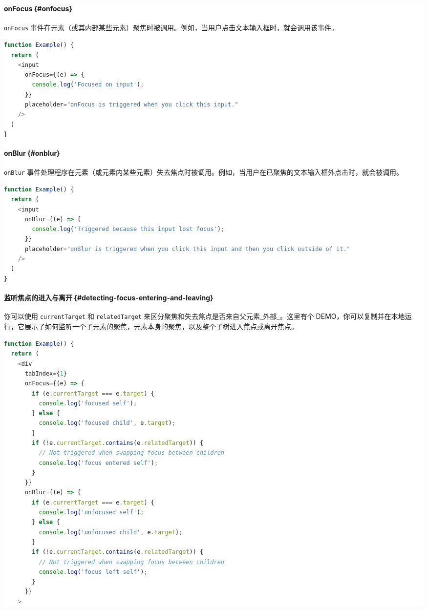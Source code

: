 #### onFocus {#onfocus}

`onFocus` 事件在元素（或其内部某些元素）聚焦时被调用。例如，当用户点击文本输入框时，就会调用该事件。

```javascript
function Example() {
  return (
    <input
      onFocus={(e) => {
        console.log('Focused on input');
      }}
      placeholder="onFocus is triggered when you click this input."
    />
  )
}
```

#### onBlur {#onblur}

`onBlur` 事件处理程序在元素（或元素内某些元素）失去焦点时被调用。例如，当用户在已聚焦的文本输入框外点击时，就会被调用。

```javascript
function Example() {
  return (
    <input
      onBlur={(e) => {
        console.log('Triggered because this input lost focus');
      }}
      placeholder="onBlur is triggered when you click this input and then you click outside of it."
    />
  )
}
```

#### 监听焦点的进入与离开 {#detecting-focus-entering-and-leaving}

你可以使用 `currentTarget` 和 `relatedTarget` 来区分聚焦和失去焦点是否来自父元素_外部_。这里有个 DEMO，你可以复制并在本地运行，它展示了如何监听一个子元素的聚焦，元素本身的聚焦，以及整个子树进入焦点或离开焦点。

```javascript
function Example() {
  return (
    <div
      tabIndex={1}
      onFocus={(e) => {
        if (e.currentTarget === e.target) {
          console.log('focused self');
        } else {
          console.log('focused child', e.target);
        }
        if (!e.currentTarget.contains(e.relatedTarget)) {
          // Not triggered when swapping focus between children
          console.log('focus entered self');
        }
      }}
      onBlur={(e) => {
        if (e.currentTarget === e.target) {
          console.log('unfocused self');
        } else {
          console.log('unfocused child', e.target);
        }
        if (!e.currentTarget.contains(e.relatedTarget)) {
          // Not triggered when swapping focus between children
          console.log('focus left self');
        }
      }}
    >
```